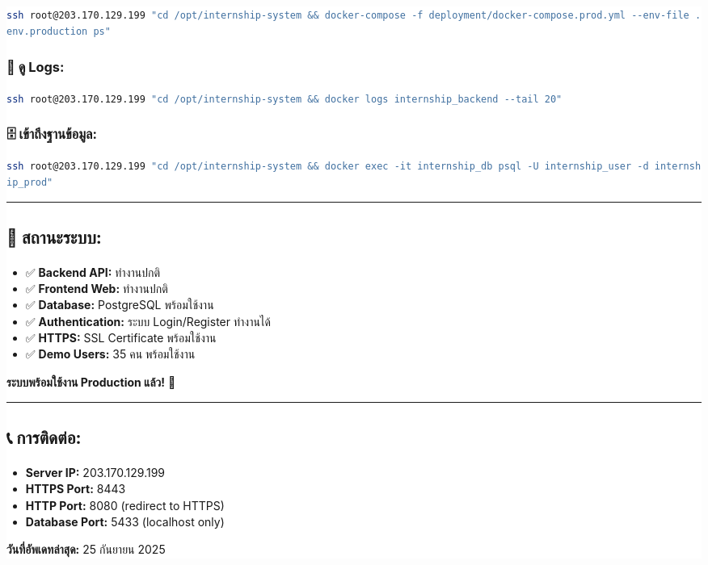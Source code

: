 ```bash
ssh root@203.170.129.199 "cd /opt/internship-system && docker-compose -f deployment/docker-compose.prod.yml --env-file .env.production ps"
```

### 📝 **ดู Logs:**

```bash
ssh root@203.170.129.199 "cd /opt/internship-system && docker logs internship_backend --tail 20"
```

### 🗄️ **เข้าถึงฐานข้อมูล:**

```bash
ssh root@203.170.129.199 "cd /opt/internship-system && docker exec -it internship_db psql -U internship_user -d internship_prod"
```

---

## 🚀 **สถานะระบบ:**

- ✅ **Backend API:** ทำงานปกติ
- ✅ **Frontend Web:** ทำงานปกติ
- ✅ **Database:** PostgreSQL พร้อมใช้งาน
- ✅ **Authentication:** ระบบ Login/Register ทำงานได้
- ✅ **HTTPS:** SSL Certificate พร้อมใช้งาน
- ✅ **Demo Users:** 35 คน พร้อมใช้งาน

**ระบบพร้อมใช้งาน Production แล้ว!** 🎉

---

## 📞 **การติดต่อ:**

- **Server IP:** 203.170.129.199
- **HTTPS Port:** 8443
- **HTTP Port:** 8080 (redirect to HTTPS)
- **Database Port:** 5433 (localhost only)

**วันที่อัพเดทล่าสุด:** 25 กันยายน 2025
